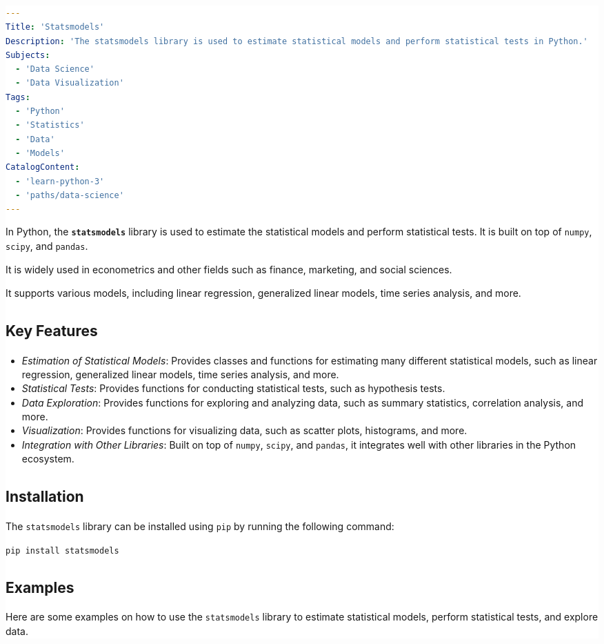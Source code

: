 ```yaml
---
Title: 'Statsmodels'
Description: 'The statsmodels library is used to estimate statistical models and perform statistical tests in Python.'
Subjects:
  - 'Data Science'
  - 'Data Visualization'
Tags:
  - 'Python'
  - 'Statistics'
  - 'Data'
  - 'Models'
CatalogContent:
  - 'learn-python-3'
  - 'paths/data-science'
---
```


In Python, the **`statsmodels`** library is used to estimate the statistical models and perform statistical tests. It is built on top of `numpy`, `scipy`, and `pandas`.

It is widely used in econometrics and other fields such as finance, marketing, and social sciences.

It supports various models, including linear regression, generalized linear models, time series analysis, and more.

## Key Features

- _Estimation of Statistical Models_: Provides classes and functions for estimating many different statistical models, such as linear regression, generalized linear models, time series analysis, and more.
- _Statistical Tests_: Provides functions for conducting statistical tests, such as hypothesis tests.
- _Data Exploration_: Provides functions for exploring and analyzing data, such as summary statistics, correlation analysis, and more.
- _Visualization_: Provides functions for visualizing data, such as scatter plots, histograms, and more.
- _Integration with Other Libraries_: Built on top of `numpy`, `scipy`, and `pandas`, it integrates well with other libraries in the Python ecosystem.

## Installation

The `statsmodels` library can be installed using `pip` by running the following command:

```shell
pip install statsmodels
```

## Examples

Here are some examples on how to use the `statsmodels` library to estimate statistical models, perform statistical tests, and explore data.

